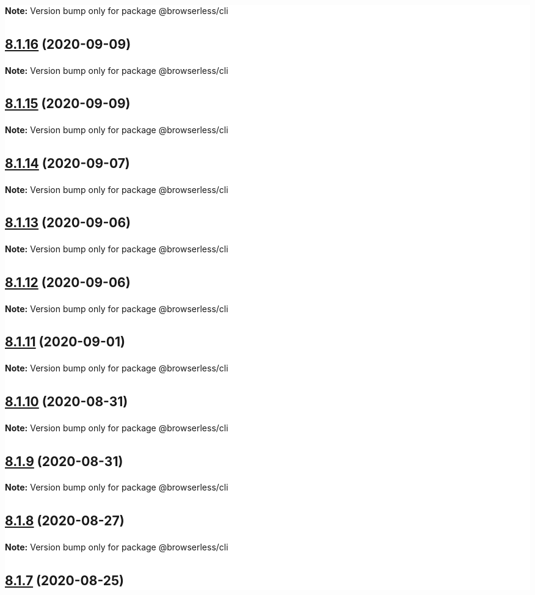**Note:** Version bump only for package @browserless/cli

## [8.1.16](https://github.com/microlinkhq/browserless/tree/master/packages/cli/compare/v8.1.15...v8.1.16) (2020-09-09)

**Note:** Version bump only for package @browserless/cli

## [8.1.15](https://github.com/microlinkhq/browserless/tree/master/packages/cli/compare/v8.1.14...v8.1.15) (2020-09-09)

**Note:** Version bump only for package @browserless/cli

## [8.1.14](https://github.com/microlinkhq/browserless/tree/master/packages/cli/compare/v8.1.13...v8.1.14) (2020-09-07)

**Note:** Version bump only for package @browserless/cli

## [8.1.13](https://github.com/microlinkhq/browserless/tree/master/packages/cli/compare/v8.1.12...v8.1.13) (2020-09-06)

**Note:** Version bump only for package @browserless/cli

## [8.1.12](https://github.com/microlinkhq/browserless/tree/master/packages/cli/compare/v8.1.11...v8.1.12) (2020-09-06)

**Note:** Version bump only for package @browserless/cli

## [8.1.11](https://github.com/microlinkhq/browserless/tree/master/packages/cli/compare/v8.1.10...v8.1.11) (2020-09-01)

**Note:** Version bump only for package @browserless/cli

## [8.1.10](https://github.com/microlinkhq/browserless/tree/master/packages/cli/compare/v8.1.9...v8.1.10) (2020-08-31)

**Note:** Version bump only for package @browserless/cli

## [8.1.9](https://github.com/microlinkhq/browserless/tree/master/packages/cli/compare/v8.1.8...v8.1.9) (2020-08-31)

**Note:** Version bump only for package @browserless/cli

## [8.1.8](https://github.com/microlinkhq/browserless/tree/master/packages/cli/compare/v8.1.7...v8.1.8) (2020-08-27)

**Note:** Version bump only for package @browserless/cli

## [8.1.7](https://github.com/microlinkhq/browserless/tree/master/packages/cli/compare/v8.1.6...v8.1.7) (2020-08-25)
